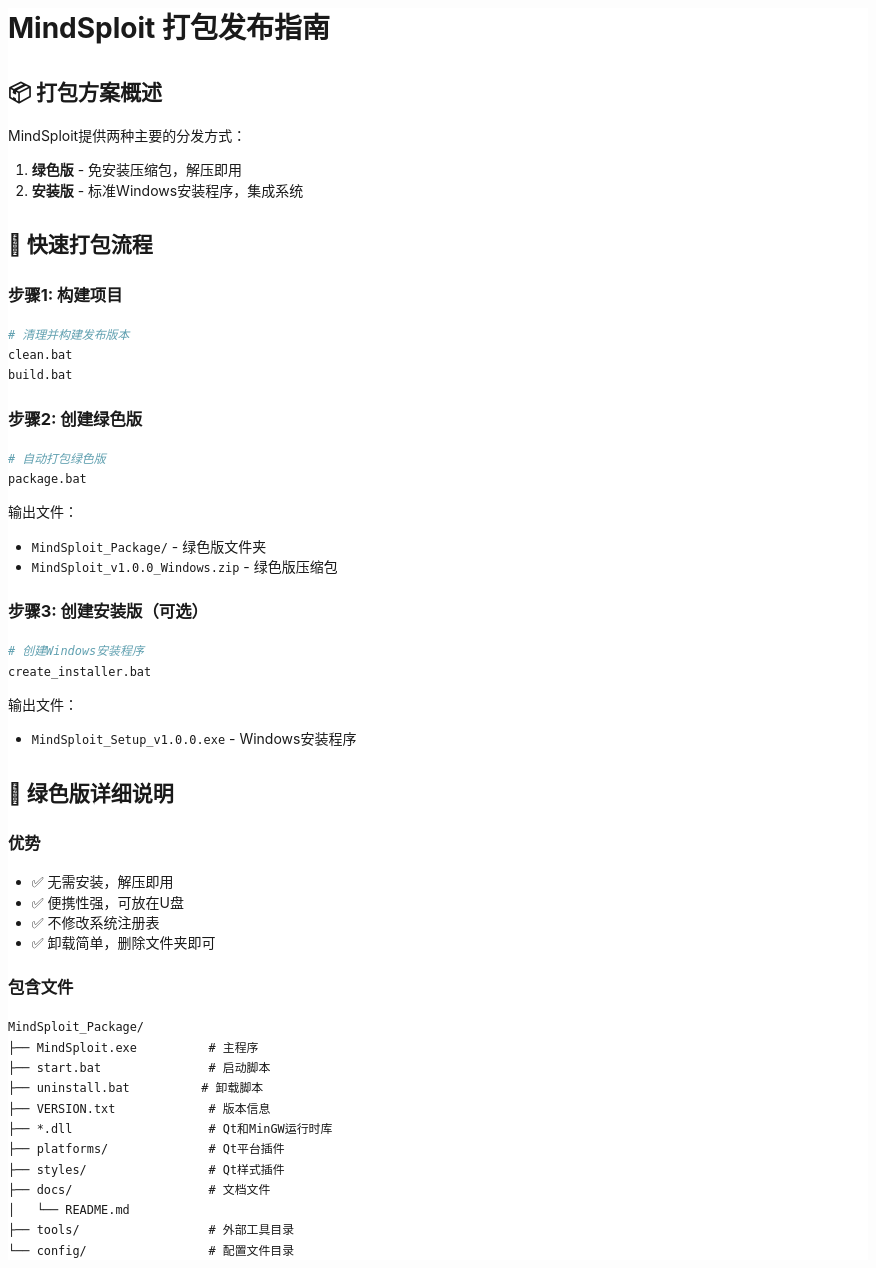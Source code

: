 # MindSploit 打包发布指南

## 📦 打包方案概述

MindSploit提供两种主要的分发方式：

1. **绿色版** - 免安装压缩包，解压即用
2. **安装版** - 标准Windows安装程序，集成系统

## 🚀 快速打包流程

### 步骤1: 构建项目

```bash
# 清理并构建发布版本
clean.bat
build.bat
```

### 步骤2: 创建绿色版

```bash
# 自动打包绿色版
package.bat
```

输出文件：
- `MindSploit_Package/` - 绿色版文件夹
- `MindSploit_v1.0.0_Windows.zip` - 绿色版压缩包

### 步骤3: 创建安装版（可选）

```bash
# 创建Windows安装程序
create_installer.bat
```

输出文件：
- `MindSploit_Setup_v1.0.0.exe` - Windows安装程序

## 📁 绿色版详细说明

### 优势
- ✅ 无需安装，解压即用
- ✅ 便携性强，可放在U盘
- ✅ 不修改系统注册表
- ✅ 卸载简单，删除文件夹即可

### 包含文件
```
MindSploit_Package/
├── MindSploit.exe          # 主程序
├── start.bat               # 启动脚本
├── uninstall.bat          # 卸载脚本
├── VERSION.txt             # 版本信息
├── *.dll                   # Qt和MinGW运行时库
├── platforms/              # Qt平台插件
├── styles/                 # Qt样式插件
├── docs/                   # 文档文件
│   └── README.md
├── tools/                  # 外部工具目录
└── config/                 # 配置文件目录
```
